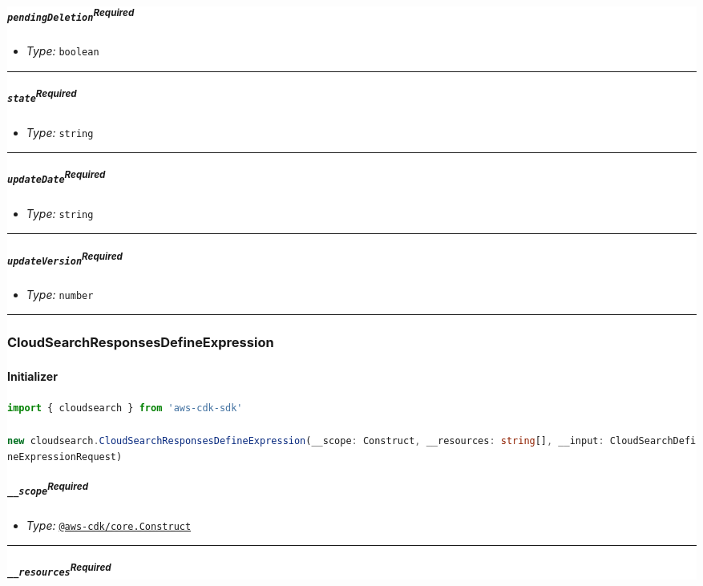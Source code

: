 ##### `pendingDeletion`<sup>Required</sup> <a name="aws-cdk-sdk.cloudsearch.CloudSearchResponsesDefineAnalysisSchemeAnalysisSchemeStatus.property.pendingDeletion"></a>

- *Type:* `boolean`

---

##### `state`<sup>Required</sup> <a name="aws-cdk-sdk.cloudsearch.CloudSearchResponsesDefineAnalysisSchemeAnalysisSchemeStatus.property.state"></a>

- *Type:* `string`

---

##### `updateDate`<sup>Required</sup> <a name="aws-cdk-sdk.cloudsearch.CloudSearchResponsesDefineAnalysisSchemeAnalysisSchemeStatus.property.updateDate"></a>

- *Type:* `string`

---

##### `updateVersion`<sup>Required</sup> <a name="aws-cdk-sdk.cloudsearch.CloudSearchResponsesDefineAnalysisSchemeAnalysisSchemeStatus.property.updateVersion"></a>

- *Type:* `number`

---


### CloudSearchResponsesDefineExpression <a name="aws-cdk-sdk.cloudsearch.CloudSearchResponsesDefineExpression"></a>

#### Initializer <a name="aws-cdk-sdk.cloudsearch.CloudSearchResponsesDefineExpression.Initializer"></a>

```typescript
import { cloudsearch } from 'aws-cdk-sdk'

new cloudsearch.CloudSearchResponsesDefineExpression(__scope: Construct, __resources: string[], __input: CloudSearchDefineExpressionRequest)
```

##### `__scope`<sup>Required</sup> <a name="aws-cdk-sdk.cloudsearch.CloudSearchResponsesDefineExpression.parameter.__scope"></a>

- *Type:* [`@aws-cdk/core.Construct`](#@aws-cdk/core.Construct)

---

##### `__resources`<sup>Required</sup> <a name="aws-cdk-sdk.cloudsearch.CloudSearchResponsesDefineExpression.parameter.__resources"></a>
